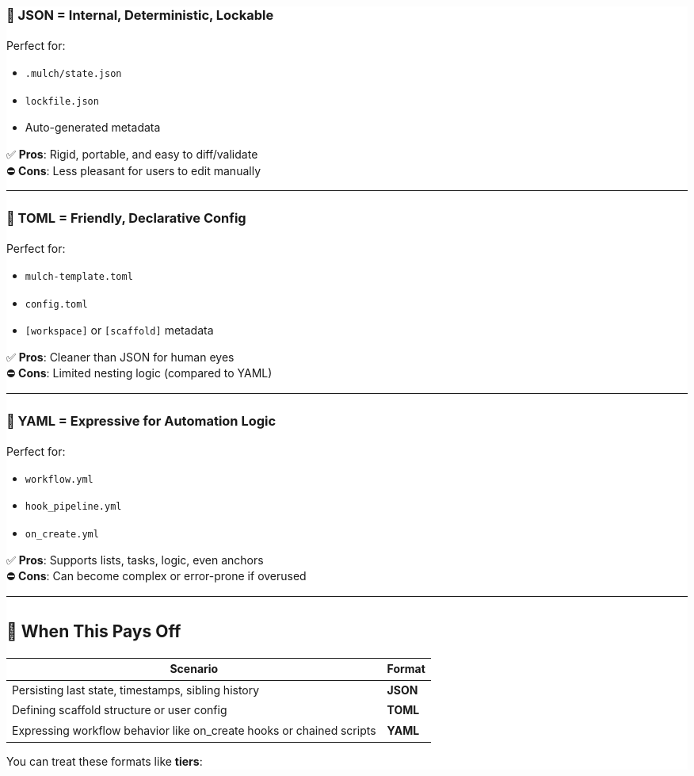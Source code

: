 ### 🔸 JSON = Internal, Deterministic, Lockable

Perfect for:

- `.mulch/state.json`
    
- `lockfile.json`
    
- Auto-generated metadata
    

✅ **Pros**: Rigid, portable, and easy to diff/validate  
⛔ **Cons**: Less pleasant for users to edit manually

---

### 🔸 TOML = Friendly, Declarative Config

Perfect for:

- `mulch-template.toml`
    
- `config.toml`
    
- `[workspace]` or `[scaffold]` metadata
    

✅ **Pros**: Cleaner than JSON for human eyes  
⛔ **Cons**: Limited nesting logic (compared to YAML)

---

### 🔸 YAML = Expressive for Automation Logic

Perfect for:

- `workflow.yml`
    
- `hook_pipeline.yml`
    
- `on_create.yml`
    

✅ **Pros**: Supports lists, tasks, logic, even anchors  
⛔ **Cons**: Can become complex or error-prone if overused

---

## 🧠 When This Pays Off

|Scenario|Format|
|---|---|
|Persisting last state, timestamps, sibling history|**JSON**|
|Defining scaffold structure or user config|**TOML**|
|Expressing workflow behavior like on_create hooks or chained scripts|**YAML**|

You can treat these formats like **tiers**:

